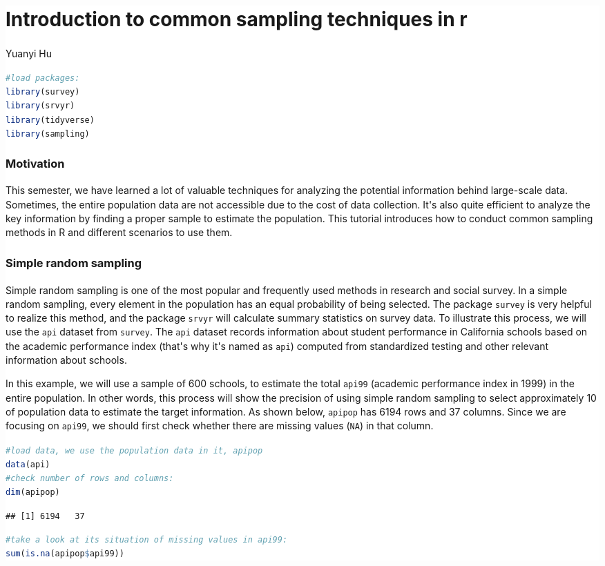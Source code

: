 # Introduction to common sampling techniques in r

Yuanyi Hu




```r
#load packages:
library(survey)
library(srvyr)
library(tidyverse)
library(sampling)
```

### Motivation

This semester, we have learned a lot of valuable techniques for analyzing the potential information behind large-scale data. Sometimes, the entire population data are not accessible due to the cost of data collection. It's also quite efficient to analyze the key information by finding a proper sample to estimate the population. This tutorial introduces how to conduct common sampling methods in R and different scenarios to use them.

### Simple random sampling

Simple random sampling is one of the most popular and frequently used methods in research and social survey. In a simple random sampling, every element in the population has an equal probability of being selected. The package `survey` is very helpful to realize this method, and the package `srvyr` will calculate summary statistics on survey data. To illustrate this process, we will use the `api` dataset from `survey`. The `api` dataset records information about student performance in California schools based on the academic performance index (that's why it's named as `api`) computed from standardized testing and other relevant information about schools.

In this example, we will use a sample of $600$ schools, to estimate the total `api99` (academic performance index in 1999) in the entire population. In other words, this process will show the precision of using simple random sampling to select approximately $10%$ of population data to estimate the target information. As shown below, `apipop` has $6194$ rows and $37$ columns. Since we are focusing on `api99`, we should first check whether there are missing values (`NA`) in that column.


```r
#load data, we use the population data in it, apipop
data(api)
#check number of rows and columns:
dim(apipop)
```

```
## [1] 6194   37
```

```r
#take a look at its situation of missing values in api99:
sum(is.na(apipop$api99))
```
